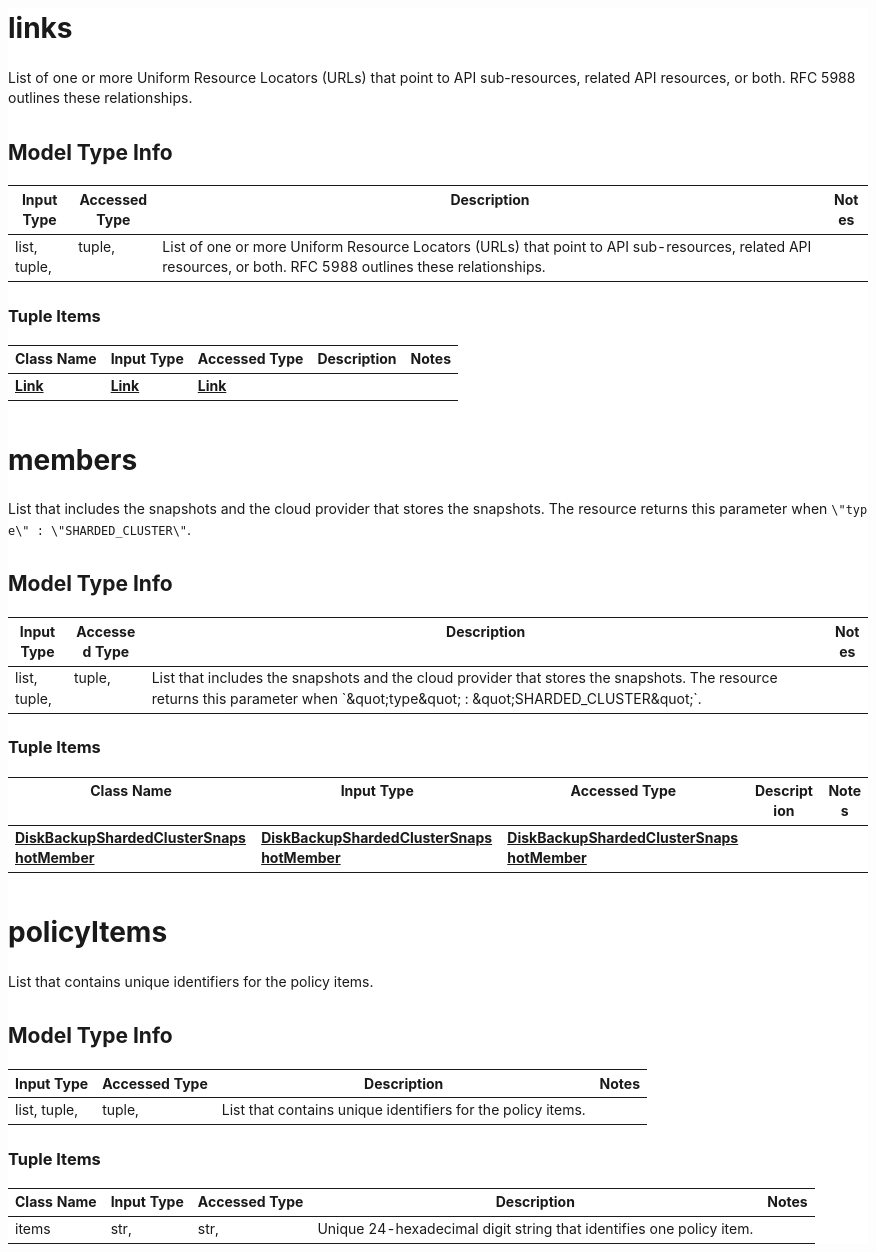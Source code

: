 # links

List of one or more Uniform Resource Locators (URLs) that point to API sub-resources, related API resources, or both. RFC 5988 outlines these relationships.

## Model Type Info
Input Type | Accessed Type | Description | Notes
------------ | ------------- | ------------- | -------------
list, tuple,  | tuple,  | List of one or more Uniform Resource Locators (URLs) that point to API sub-resources, related API resources, or both. RFC 5988 outlines these relationships. | 

### Tuple Items
Class Name | Input Type | Accessed Type | Description | Notes
------------- | ------------- | ------------- | ------------- | -------------
[**Link**](Link.md) | [**Link**](Link.md) | [**Link**](Link.md) |  | 

# members

List that includes the snapshots and the cloud provider that stores the snapshots. The resource returns this parameter when `\"type\" : \"SHARDED_CLUSTER\"`.

## Model Type Info
Input Type | Accessed Type | Description | Notes
------------ | ------------- | ------------- | -------------
list, tuple,  | tuple,  | List that includes the snapshots and the cloud provider that stores the snapshots. The resource returns this parameter when &#x60;\&quot;type\&quot; : \&quot;SHARDED_CLUSTER\&quot;&#x60;. | 

### Tuple Items
Class Name | Input Type | Accessed Type | Description | Notes
------------- | ------------- | ------------- | ------------- | -------------
[**DiskBackupShardedClusterSnapshotMember**](DiskBackupShardedClusterSnapshotMember.md) | [**DiskBackupShardedClusterSnapshotMember**](DiskBackupShardedClusterSnapshotMember.md) | [**DiskBackupShardedClusterSnapshotMember**](DiskBackupShardedClusterSnapshotMember.md) |  | 

# policyItems

List that contains unique identifiers for the policy items.

## Model Type Info
Input Type | Accessed Type | Description | Notes
------------ | ------------- | ------------- | -------------
list, tuple,  | tuple,  | List that contains unique identifiers for the policy items. | 

### Tuple Items
Class Name | Input Type | Accessed Type | Description | Notes
------------- | ------------- | ------------- | ------------- | -------------
items | str,  | str,  | Unique 24-hexadecimal digit string that identifies one policy item. | 
